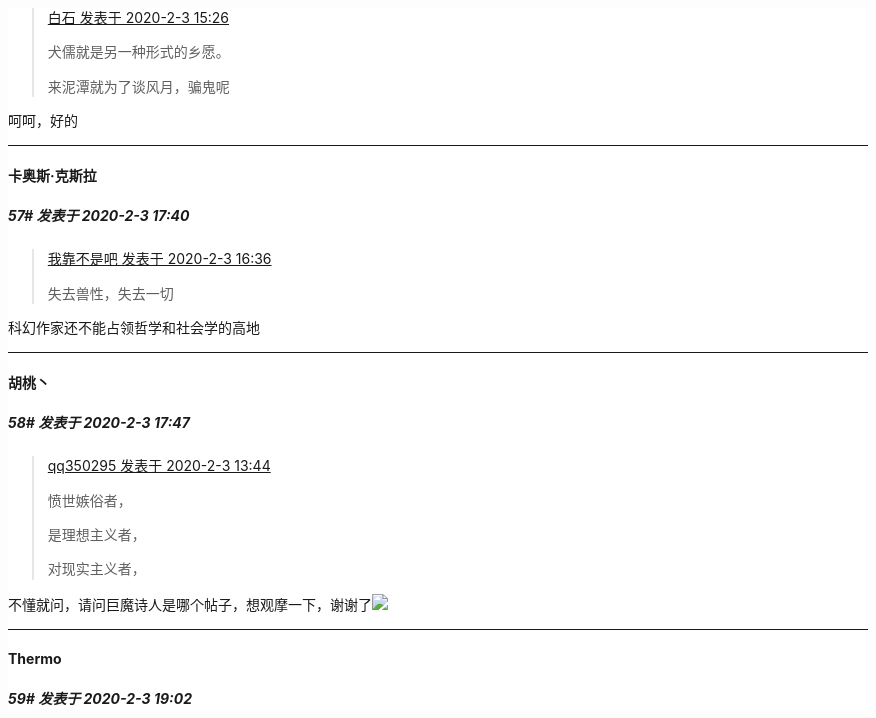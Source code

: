 

<blockquote><a href="httphttps://bbs.saraba1st.com/2b/forum.php?mod=redirect&amp;goto=findpost&amp;pid=46315132&amp;ptid=1911973" target="_blank">白石 发表于 2020-2-3 15:26</a>

犬儒就是另一种形式的乡愿。


来泥潭就为了谈风月，骗鬼呢</blockquote>
呵呵，好的







-----

####  卡奥斯·克斯拉  
##### 57#       发表于 2020-2-3 17:40



<blockquote><a href="httphttps://bbs.saraba1st.com/2b/forum.php?mod=redirect&amp;goto=findpost&amp;pid=46315822&amp;ptid=1911973" target="_blank">我靠不是吧 发表于 2020-2-3 16:36</a>

失去兽性，失去一切</blockquote>
科幻作家还不能占领哲学和社会学的高地







-----

####  胡桃丶  
##### 58#       发表于 2020-2-3 17:47



<blockquote><a href="httphttps://bbs.saraba1st.com/2b/forum.php?mod=redirect&amp;goto=findpost&amp;pid=46314275&amp;ptid=1911973" target="_blank">qq350295 发表于 2020-2-3 13:44</a>

愤世嫉俗者，

是理想主义者，

对现实主义者，</blockquote>
不懂就问，请问巨魔诗人是哪个帖子，想观摩一下，谢谢了<img src="https://static.saraba1st.com/image/smiley/face2017/072.png" referrerpolicy="no-referrer">







-----

####  Thermo  
##### 59#       发表于 2020-2-3 19:02



